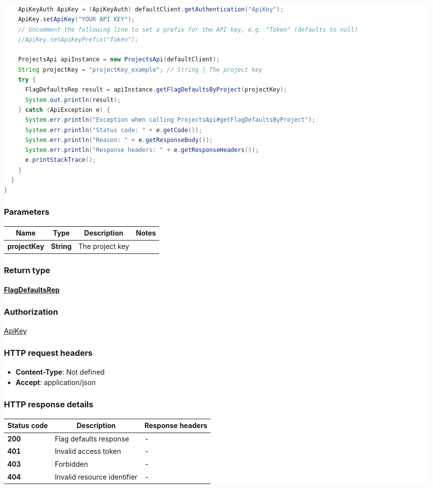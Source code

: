 ```java
    ApiKeyAuth ApiKey = (ApiKeyAuth) defaultClient.getAuthentication("ApiKey");
    ApiKey.setApiKey("YOUR API KEY");
    // Uncomment the following line to set a prefix for the API key, e.g. "Token" (defaults to null)
    //ApiKey.setApiKeyPrefix("Token");

    ProjectsApi apiInstance = new ProjectsApi(defaultClient);
    String projectKey = "projectKey_example"; // String | The project key
    try {
      FlagDefaultsRep result = apiInstance.getFlagDefaultsByProject(projectKey);
      System.out.println(result);
    } catch (ApiException e) {
      System.err.println("Exception when calling ProjectsApi#getFlagDefaultsByProject");
      System.err.println("Status code: " + e.getCode());
      System.err.println("Reason: " + e.getResponseBody());
      System.err.println("Response headers: " + e.getResponseHeaders());
      e.printStackTrace();
    }
  }
}
```

### Parameters

| Name | Type | Description  | Notes |
|------------- | ------------- | ------------- | -------------|
| **projectKey** | **String**| The project key | |

### Return type

[**FlagDefaultsRep**](FlagDefaultsRep.md)

### Authorization

[ApiKey](../README.md#ApiKey)

### HTTP request headers

 - **Content-Type**: Not defined
 - **Accept**: application/json

### HTTP response details
| Status code | Description | Response headers |
|-------------|-------------|------------------|
| **200** | Flag defaults response |  -  |
| **401** | Invalid access token |  -  |
| **403** | Forbidden |  -  |
| **404** | Invalid resource identifier |  -  |
